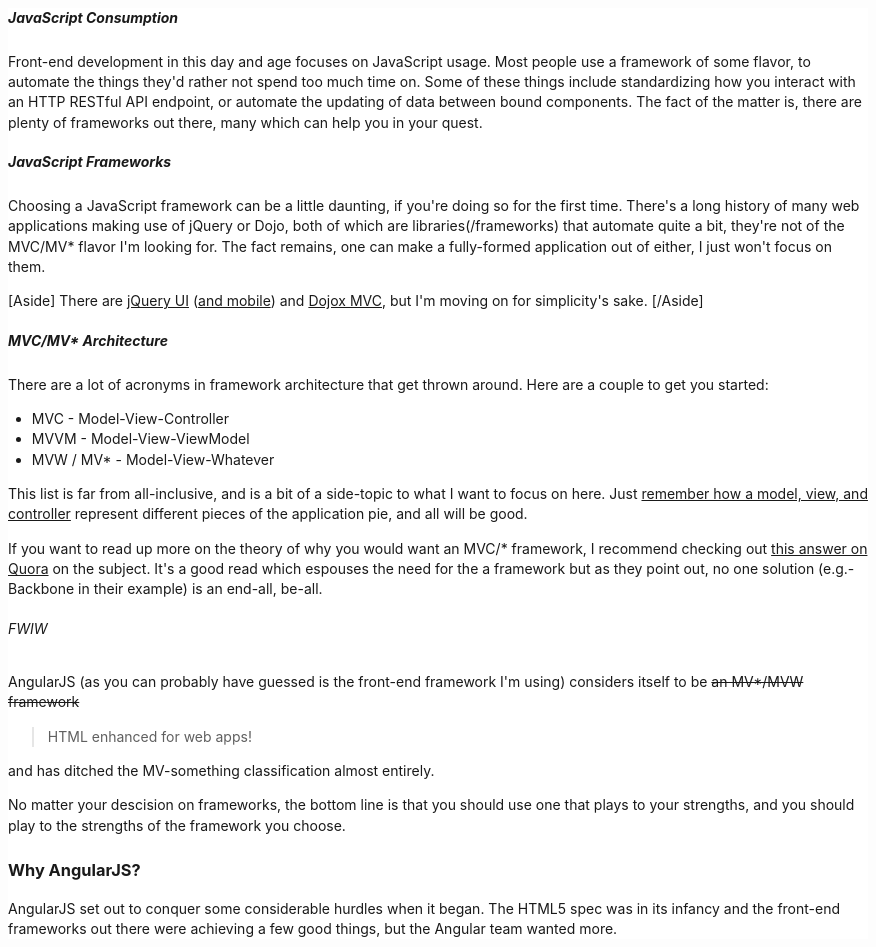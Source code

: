 ##### JavaScript Consumption

Front-end development in this day and age focuses on JavaScript usage. Most people use a framework of some flavor, to automate the things they'd rather not spend too much time on. Some of these things include standardizing how you interact with an HTTP RESTful API endpoint, or automate the updating of data between bound components. The fact of the matter is, there are plenty of frameworks out there, many which can help you in your quest.

##### JavaScript Frameworks

Choosing a JavaScript framework can be a little daunting, if you're doing so for the first time. There's a long history of many web applications making use of jQuery or Dojo, both of which are libraries(/frameworks) that automate quite a bit, they're not of the MVC/MV\* flavor I'm looking for. The fact remains, one can make a fully-formed application out of either, I just won't focus on them.

[Aside]
There are [jQuery UI](https://jqueryui.com/) ([and mobile](https://jquerymobile.com/)) and [Dojox MVC](https://dojotoolkit.org/reference-guide/1.10/dojox/mvc.html), but I'm moving on for simplicity's sake.
[/Aside]

##### MVC/MV\* Architecture

There are a lot of acronyms in framework architecture that get thrown around. Here are a couple to get you started:

- MVC - Model-View-Controller
- MVVM - Model-View-ViewModel
- MVW / MV\* - Model-View-Whatever

This list is far from all-inclusive, and is a bit of a side-topic to what I want to focus on here. Just [remember how a model, view, and controller](/xpages/unraveling-the-mvc-mysteries/) represent different pieces of the application pie, and all will be good.

If you want to read up more on the theory of why you would want an MVC/\* framework, I recommend checking out [this answer on Quora](https://www.quora.com/When-does-it-make-sense-to-use-an-MVC-framework-for-JavaScript) on the subject. It's a good read which espouses the need for the a framework but as they point out, no one solution (e.g.- Backbone in their example) is an end-all, be-all.

###### FWIW

AngularJS (as you can probably have guessed is the front-end framework I'm using) considers itself to be <s>an MV\*/MVW framework</s>

> HTML enhanced for web apps!

and has ditched the MV-something classification almost entirely.

No matter your descision on frameworks, the bottom line is that you should use one that plays to your strengths, and you should play to the strengths of the framework you choose.

### Why AngularJS?

AngularJS set out to conquer some considerable hurdles when it began. The HTML5 spec was in its infancy and the front-end frameworks out there were achieving a few good things, but the Angular team wanted more.
